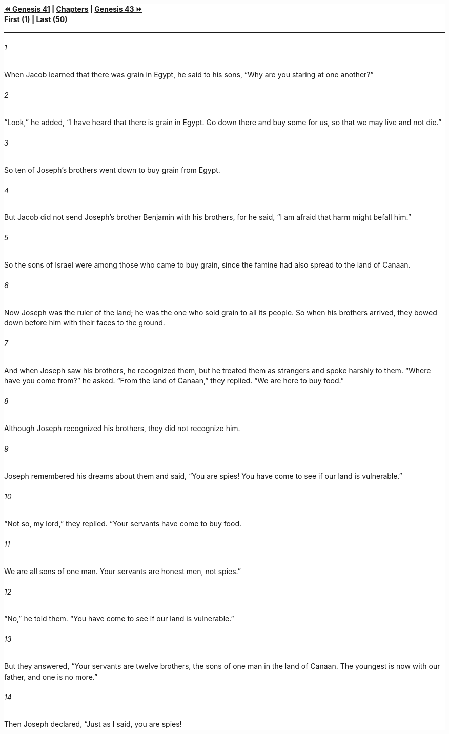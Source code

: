   
**[⏪ Genesis 41](./Genesis%2041.md) | [Chapters](./_index.md) | [Genesis 43 ⏩](./Genesis%2043.md)**  
**[First (1)](./Genesis%201.md) | [Last (50)](./Genesis%2050.md)**  
  
---  
  
###### 1  
When Jacob learned that there was grain in Egypt, he said to his sons, “Why are you staring at one another?”  
  
###### 2  
“Look,” he added, “I have heard that there is grain in Egypt. Go down there and buy some for us, so that we may live and not die.”  
  
###### 3  
So ten of Joseph’s brothers went down to buy grain from Egypt.  
  
###### 4  
But Jacob did not send Joseph’s brother Benjamin with his brothers, for he said, “I am afraid that harm might befall him.”  
  
###### 5  
So the sons of Israel were among those who came to buy grain, since the famine had also spread to the land of Canaan.  
  
###### 6  
Now Joseph was the ruler of the land; he was the one who sold grain to all its people. So when his brothers arrived, they bowed down before him with their faces to the ground.  
  
###### 7  
And when Joseph saw his brothers, he recognized them, but he treated them as strangers and spoke harshly to them. “Where have you come from?” he asked. “From the land of Canaan,” they replied. “We are here to buy food.”  
  
###### 8  
Although Joseph recognized his brothers, they did not recognize him.  
  
###### 9  
Joseph remembered his dreams about them and said, “You are spies! You have come to see if our land is vulnerable.”  
  
###### 10  
“Not so, my lord,” they replied. “Your servants have come to buy food.  
  
###### 11  
We are all sons of one man. Your servants are honest men, not spies.”  
  
###### 12  
“No,” he told them. “You have come to see if our land is vulnerable.”  
  
###### 13  
But they answered, “Your servants are twelve brothers, the sons of one man in the land of Canaan. The youngest is now with our father, and one is no more.”  
  
###### 14  
Then Joseph declared, “Just as I said, you are spies!  
  